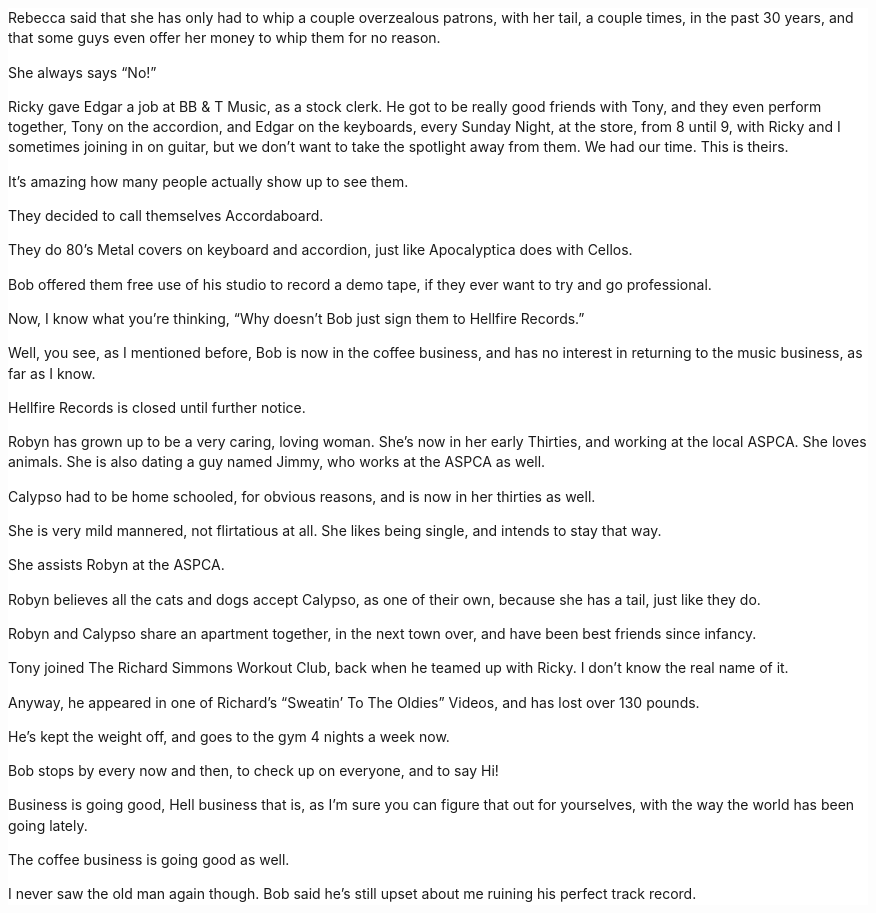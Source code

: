 Rebecca said that she has only had to whip a couple overzealous patrons, with her tail, a couple times, in the past 30 years, and that some guys even offer her money to whip them for no reason. 

She always says “No!”

Ricky gave Edgar a job at BB & T Music, as a stock clerk. He got to be really good friends with Tony, and they even perform together, Tony on the accordion, and Edgar on the keyboards, every Sunday Night, at the store, from 8 until 9, with Ricky and I  sometimes joining in on guitar, but we don’t want to take the spotlight away from them. We had our time. This is theirs. 

It’s amazing how many people actually show up to see them. 

They decided to call themselves Accordaboard. 

They do 80’s Metal covers on keyboard and accordion, just like Apocalyptica does with Cellos. 

Bob offered them free use of his studio to record a demo tape, if they ever want to try and go professional. 

Now, I know what you’re thinking, “Why doesn’t Bob just sign them to Hellfire Records.”

Well, you see, as I mentioned before, Bob is now in the coffee business, and has no interest in returning to the music business, as far as I know. 

Hellfire Records is closed until further notice. 

Robyn has grown up to be a very caring, loving woman. She’s now in her early Thirties, and working at the local ASPCA. She loves animals. She is also dating a guy named Jimmy, who works at the ASPCA as well. 

Calypso had to be home schooled, for obvious reasons, and is now in her thirties as well. 

She is very mild mannered, not flirtatious at all. She likes being single, and intends to stay that way. 

She assists Robyn at the ASPCA. 

Robyn believes all the cats and dogs accept Calypso, as one of their own, because she has a tail, just like they do. 

Robyn and Calypso share an apartment together, in the next town over, and have been best friends since infancy. 

Tony joined The Richard Simmons Workout Club, back when he teamed up with Ricky. I don’t know the real name of it. 

Anyway, he appeared in one of Richard’s “Sweatin’ To The Oldies” Videos, and has lost over 130 pounds. 

He’s kept the weight off, and goes to the gym 4 nights a week now. 

Bob stops by every now and then, to check up on everyone, and to say Hi! 

Business is going good, Hell business that is, as I’m sure you can figure that out for yourselves, with the way the world has been going lately. 

The coffee business is going good as well. 

I never saw the old man again though. Bob said he’s still upset about me ruining his perfect track record. 
